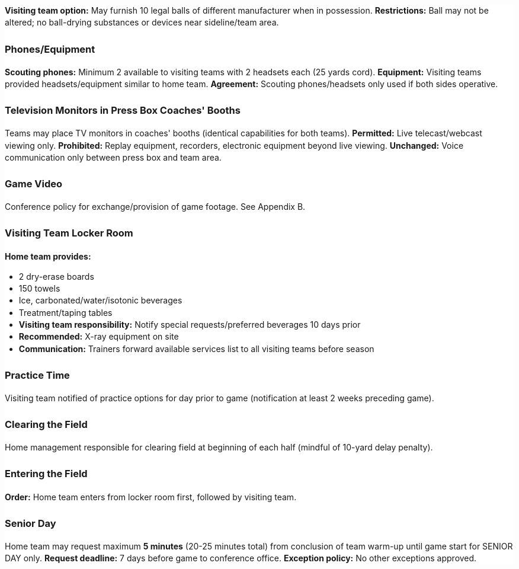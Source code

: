 **Visiting team option:** May furnish 10 legal balls of different manufacturer when in possession.
**Restrictions:** Ball may not be altered; no ball-drying substances or devices near sideline/team area.

### Phones/Equipment

**Scouting phones:** Minimum 2 available to visiting teams with 2 headsets each (25 yards cord).
**Equipment:** Visiting teams provided headsets/equipment similar to home team.
**Agreement:** Scouting phones/headsets only used if both sides operative.

### Television Monitors in Press Box Coaches' Booths

Teams may place TV monitors in coaches' booths (identical capabilities for both teams).
**Permitted:** Live telecast/webcast viewing only.
**Prohibited:** Replay equipment, recorders, electronic equipment beyond live viewing.
**Unchanged:** Voice communication only between press box and team area.

### Game Video

Conference policy for exchange/provision of game footage. See Appendix B.

### Visiting Team Locker Room

**Home team provides:**

- 2 dry-erase boards
- 150 towels
- Ice, carbonated/water/isotonic beverages
- Treatment/taping tables
- **Visiting team responsibility:** Notify special requests/preferred beverages 10 days prior
- **Recommended:** X-ray equipment on site
- **Communication:** Trainers forward available services list to all visiting teams before season

### Practice Time

Visiting team notified of practice options for day prior to game (notification at least 2 weeks preceding game).

### Clearing the Field

Home management responsible for clearing field at beginning of each half (mindful of 10-yard delay penalty).

### Entering the Field

**Order:** Home team enters from locker room first, followed by visiting team.

### Senior Day

Home team may request maximum **5 minutes** (20-25 minutes total) from conclusion of team warm-up until game start for SENIOR DAY only.
**Request deadline:** 7 days before game to conference office.
**Exception policy:** No other exceptions approved.
